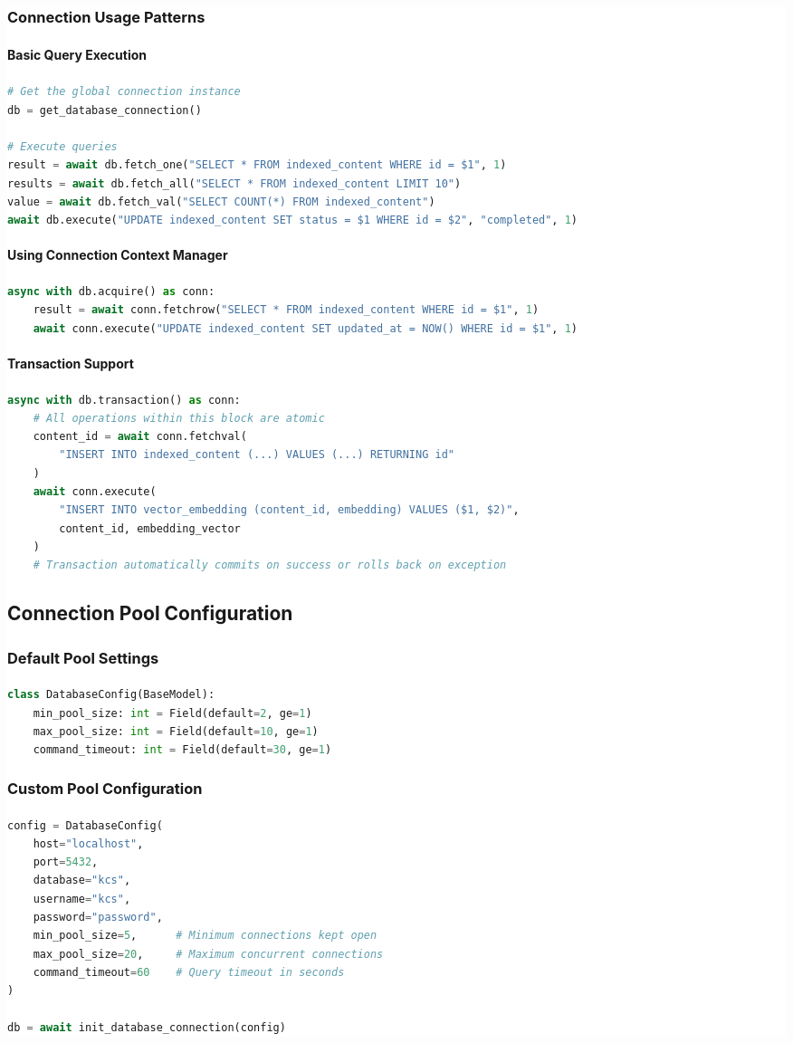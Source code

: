 ### Connection Usage Patterns

#### Basic Query Execution

```python
# Get the global connection instance
db = get_database_connection()

# Execute queries
result = await db.fetch_one("SELECT * FROM indexed_content WHERE id = $1", 1)
results = await db.fetch_all("SELECT * FROM indexed_content LIMIT 10")
value = await db.fetch_val("SELECT COUNT(*) FROM indexed_content")
await db.execute("UPDATE indexed_content SET status = $1 WHERE id = $2", "completed", 1)
```

#### Using Connection Context Manager

```python
async with db.acquire() as conn:
    result = await conn.fetchrow("SELECT * FROM indexed_content WHERE id = $1", 1)
    await conn.execute("UPDATE indexed_content SET updated_at = NOW() WHERE id = $1", 1)
```

#### Transaction Support

```python
async with db.transaction() as conn:
    # All operations within this block are atomic
    content_id = await conn.fetchval(
        "INSERT INTO indexed_content (...) VALUES (...) RETURNING id"
    )
    await conn.execute(
        "INSERT INTO vector_embedding (content_id, embedding) VALUES ($1, $2)",
        content_id, embedding_vector
    )
    # Transaction automatically commits on success or rolls back on exception
```

## Connection Pool Configuration

### Default Pool Settings

```python
class DatabaseConfig(BaseModel):
    min_pool_size: int = Field(default=2, ge=1)
    max_pool_size: int = Field(default=10, ge=1)
    command_timeout: int = Field(default=30, ge=1)
```

### Custom Pool Configuration

```python
config = DatabaseConfig(
    host="localhost",
    port=5432,
    database="kcs",
    username="kcs",
    password="password",
    min_pool_size=5,      # Minimum connections kept open
    max_pool_size=20,     # Maximum concurrent connections
    command_timeout=60    # Query timeout in seconds
)

db = await init_database_connection(config)
```
